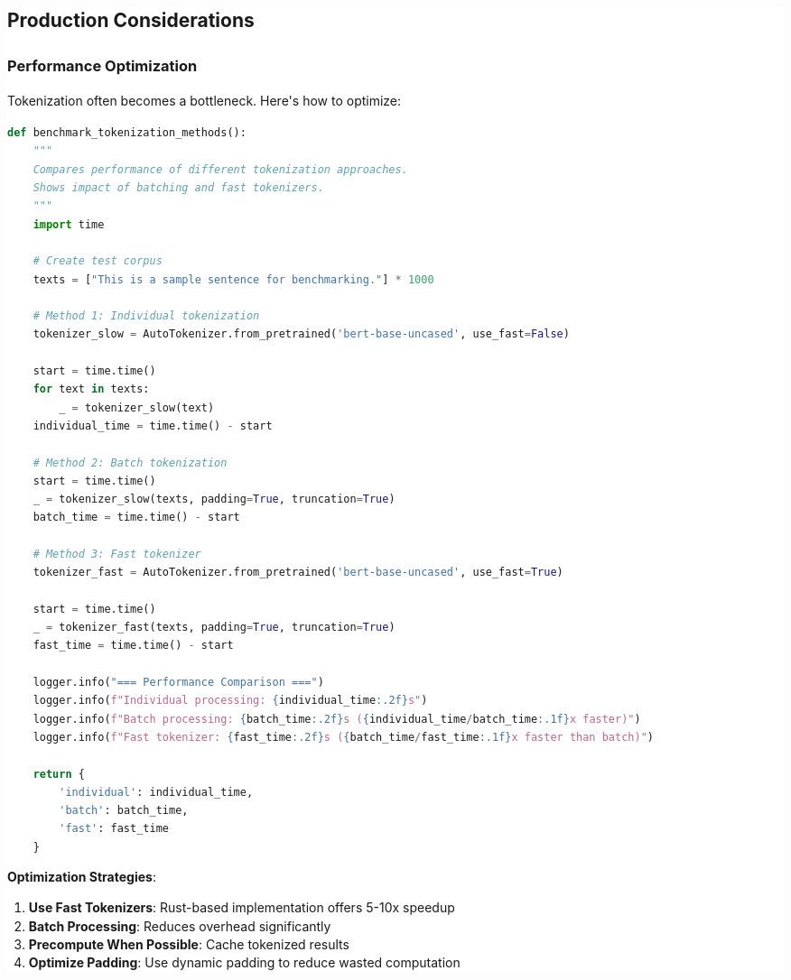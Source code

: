 ## Production Considerations

### Performance Optimization

Tokenization often becomes a bottleneck. Here's how to optimize:

```python
def benchmark_tokenization_methods():
    """
    Compares performance of different tokenization approaches.
    Shows impact of batching and fast tokenizers.
    """
    import time
    
    # Create test corpus
    texts = ["This is a sample sentence for benchmarking."] * 1000
    
    # Method 1: Individual tokenization
    tokenizer_slow = AutoTokenizer.from_pretrained('bert-base-uncased', use_fast=False)
    
    start = time.time()
    for text in texts:
        _ = tokenizer_slow(text)
    individual_time = time.time() - start
    
    # Method 2: Batch tokenization
    start = time.time()
    _ = tokenizer_slow(texts, padding=True, truncation=True)
    batch_time = time.time() - start
    
    # Method 3: Fast tokenizer
    tokenizer_fast = AutoTokenizer.from_pretrained('bert-base-uncased', use_fast=True)
    
    start = time.time()
    _ = tokenizer_fast(texts, padding=True, truncation=True)
    fast_time = time.time() - start
    
    logger.info("=== Performance Comparison ===")
    logger.info(f"Individual processing: {individual_time:.2f}s")
    logger.info(f"Batch processing: {batch_time:.2f}s ({individual_time/batch_time:.1f}x faster)")
    logger.info(f"Fast tokenizer: {fast_time:.2f}s ({batch_time/fast_time:.1f}x faster than batch)")
    
    return {
        'individual': individual_time,
        'batch': batch_time,
        'fast': fast_time
    }
```

**Optimization Strategies**:
1. **Use Fast Tokenizers**: Rust-based implementation offers 5-10x speedup
2. **Batch Processing**: Reduces overhead significantly
3. **Precompute When Possible**: Cache tokenized results
4. **Optimize Padding**: Use dynamic padding to reduce wasted computation

